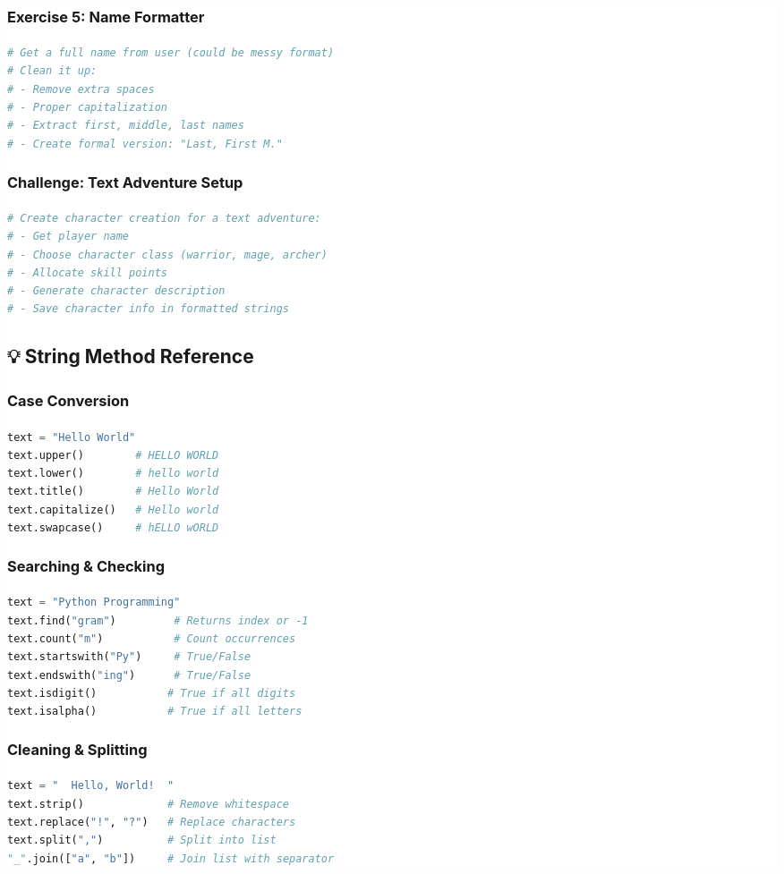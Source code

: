 ### Exercise 5: Name Formatter
```python
# Get a full name from user (could be messy format)
# Clean it up:
# - Remove extra spaces
# - Proper capitalization
# - Extract first, middle, last names
# - Create formal version: "Last, First M."
```

### Challenge: Text Adventure Setup
```python
# Create character creation for a text adventure:
# - Get player name
# - Choose character class (warrior, mage, archer)
# - Allocate skill points
# - Generate character description
# - Save character info in formatted strings
```

## 💡 String Method Reference

### Case Conversion
```python
text = "Hello World"
text.upper()        # HELLO WORLD
text.lower()        # hello world
text.title()        # Hello World
text.capitalize()   # Hello world
text.swapcase()     # hELLO wORLD
```

### Searching & Checking
```python
text = "Python Programming"
text.find("gram")         # Returns index or -1
text.count("m")           # Count occurrences
text.startswith("Py")     # True/False
text.endswith("ing")      # True/False
text.isdigit()           # True if all digits
text.isalpha()           # True if all letters
```

### Cleaning & Splitting
```python
text = "  Hello, World!  "
text.strip()             # Remove whitespace
text.replace("!", "?")   # Replace characters
text.split(",")          # Split into list
"_".join(["a", "b"])     # Join list with separator
```
